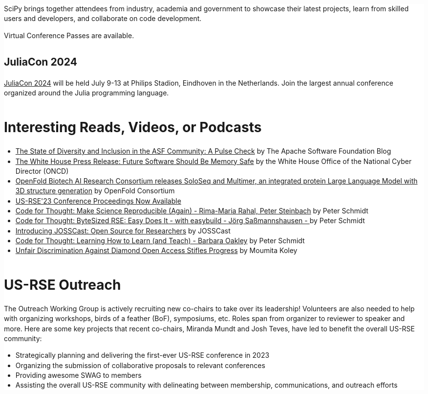 SciPy brings together attendees from industry, academia and government to showcase their latest projects, learn from skilled users and developers, and collaborate on code development. 

Virtual Conference Passes are available.

## JuliaCon 2024
[JuliaCon 2024](https://juliacon.org/2024/) will be held July 9-13 at Philips Stadion, Eindhoven in the Netherlands. Join the largest annual conference organized around the Julia programming language. 

<a name="reads"></a>
# **Interesting Reads, Videos, or Podcasts**

* [The State of Diversity and Inclusion in the ASF Community: A Pulse Check](https://news.apache.org/foundation/entry/the-state-of-diversity-and-inclusion-in-the-asf-community-a-pulse-check) by The Apache Software Foundation Blog
* [The White House Press Release: Future Software Should Be Memory Safe](https://www.whitehouse.gov/oncd/briefing-room/2024/02/26/press-release-technical-report/) by the White House Office of the National Cyber Director (ONCD)
* [OpenFold Biotech AI Research Consortium releases SoloSeq and Multimer, an integrated protein Large Language Model with 3D structure generation](https://www.businesswire.com/news/home/20240219658831/en/OpenFold-Biotech-AI-Research-Consortium-releases-SoloSeq-and-Multimer-an-integrated-protein-Large-Language-Model-with-3D-structure-generation) by OpenFold Consortium
* [US-RSE'23 Conference Proceedings Now Available](https://zenodo.org/communities/usrse23?q=&l=list&p=1&s=10) 
* [Code for Thought: Make Science Reproducible (Again) - Rima-Maria Rahal, Peter Steinbach](https://www.youtube.com/watch?v=3z9Y3Id3YPg) by Peter Schmidt 
* [Code for Thought: ByteSized RSE: Easy Does It - with easybuild - Jörg Saßmannshausen - ](https://codeforthought.buzzsprout.com/1326658/14361557-en-bytesized-rse-easy-does-it-with-easybuild-jorg-sassmannshausen) by Peter Schmidt
* [Introducing JOSSCast: Open Source for Researchers](https://blog.joss.theoj.org/2024/01/introducing-josscast) by JOSSCast
* [Code for Thought: Learning How to Learn (and Teach) - Barbara Oakley](https://codeforthought.buzzsprout.com/1326658/14419921-en-learning-how-to-learn-and-teach-barbara-oakley) by Peter Schmidt
* [Unfair Discrimination Against Diamond Open Access Stifles Progress](https://council.science/current/blog/open-science-round-up-january-2024/) by Moumita Koley 





<a name="outreach"></a>
# **US-RSE Outreach**

The Outreach Working Group is actively recruiting new co-chairs to take over its leadership! Volunteers are also needed to help with organizing workshops, birds of a feather (BoF), symposiums, etc. Roles span from organizer to reviewer to speaker and more. Here are some key projects that recent co-chairs, Miranda Mundt and Josh Teves, have led to benefit the overall US-RSE community:
* Strategically planning and delivering the first-ever US-RSE conference in 2023
* Organizing the submission of collaborative proposals to relevant conferences
* Providing awesome SWAG to members
* Assisting the overall US-RSE community with delineating between membership, communications, and outreach efforts
